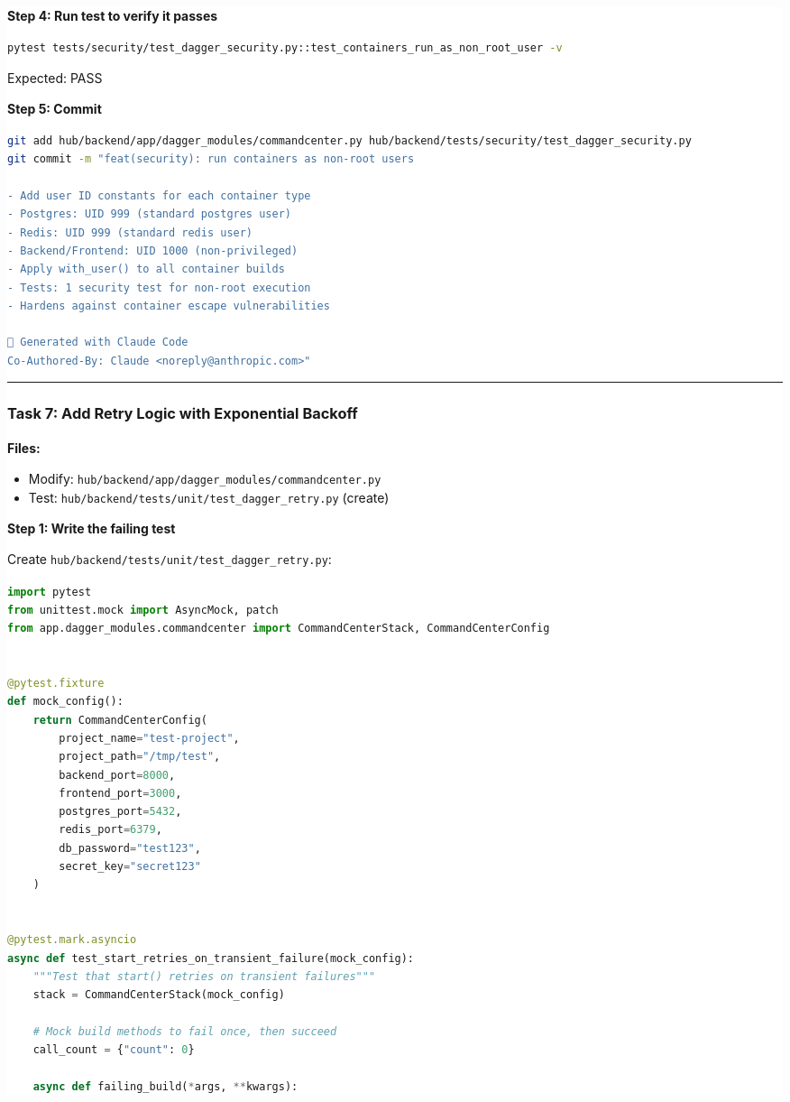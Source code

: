 **Step 4: Run test to verify it passes**

```bash
pytest tests/security/test_dagger_security.py::test_containers_run_as_non_root_user -v
```

Expected: PASS

**Step 5: Commit**

```bash
git add hub/backend/app/dagger_modules/commandcenter.py hub/backend/tests/security/test_dagger_security.py
git commit -m "feat(security): run containers as non-root users

- Add user ID constants for each container type
- Postgres: UID 999 (standard postgres user)
- Redis: UID 999 (standard redis user)
- Backend/Frontend: UID 1000 (non-privileged)
- Apply with_user() to all container builds
- Tests: 1 security test for non-root execution
- Hardens against container escape vulnerabilities

🤖 Generated with Claude Code
Co-Authored-By: Claude <noreply@anthropic.com>"
```

---

### Task 7: Add Retry Logic with Exponential Backoff

**Files:**
- Modify: `hub/backend/app/dagger_modules/commandcenter.py`
- Test: `hub/backend/tests/unit/test_dagger_retry.py` (create)

**Step 1: Write the failing test**

Create `hub/backend/tests/unit/test_dagger_retry.py`:

```python
import pytest
from unittest.mock import AsyncMock, patch
from app.dagger_modules.commandcenter import CommandCenterStack, CommandCenterConfig


@pytest.fixture
def mock_config():
    return CommandCenterConfig(
        project_name="test-project",
        project_path="/tmp/test",
        backend_port=8000,
        frontend_port=3000,
        postgres_port=5432,
        redis_port=6379,
        db_password="test123",
        secret_key="secret123"
    )


@pytest.mark.asyncio
async def test_start_retries_on_transient_failure(mock_config):
    """Test that start() retries on transient failures"""
    stack = CommandCenterStack(mock_config)

    # Mock build methods to fail once, then succeed
    call_count = {"count": 0}

    async def failing_build(*args, **kwargs):
```